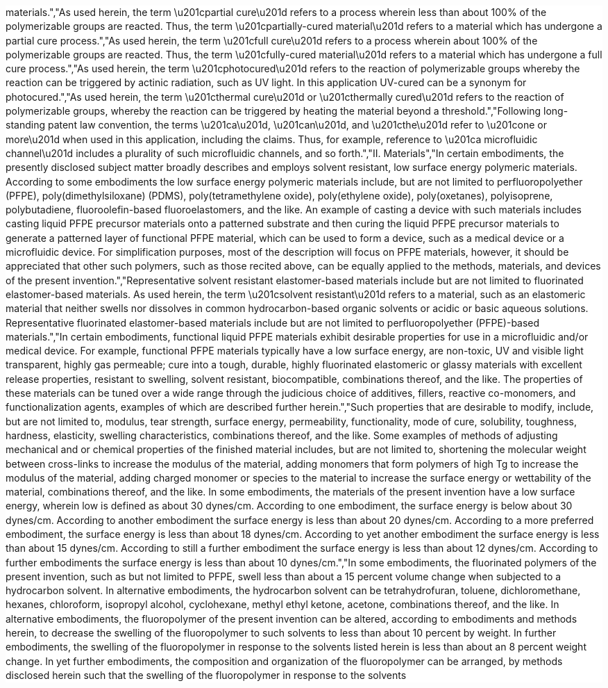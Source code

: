 materials.","As used herein, the term \u201cpartial cure\u201d refers to a process wherein less than about 100% of the polymerizable groups are reacted. Thus, the term \u201cpartially-cured material\u201d refers to a material which has undergone a partial cure process.","As used herein, the term \u201cfull cure\u201d refers to a process wherein about 100% of the polymerizable groups are reacted. Thus, the term \u201cfully-cured material\u201d refers to a material which has undergone a full cure process.","As used herein, the term \u201cphotocured\u201d refers to the reaction of polymerizable groups whereby the reaction can be triggered by actinic radiation, such as UV light. In this application UV-cured can be a synonym for photocured.","As used herein, the term \u201cthermal cure\u201d or \u201cthermally cured\u201d refers to the reaction of polymerizable groups, whereby the reaction can be triggered by heating the material beyond a threshold.","Following long-standing patent law convention, the terms \u201ca\u201d, \u201can\u201d, and \u201cthe\u201d refer to \u201cone or more\u201d when used in this application, including the claims. Thus, for example, reference to \u201ca microfluidic channel\u201d includes a plurality of such microfluidic channels, and so forth.","II. Materials","In certain embodiments, the presently disclosed subject matter broadly describes and employs solvent resistant, low surface energy polymeric materials. According to some embodiments the low surface energy polymeric materials include, but are not limited to perfluoropolyether (PFPE), poly(dimethylsiloxane) (PDMS), poly(tetramethylene oxide), poly(ethylene oxide), poly(oxetanes), polyisoprene, polybutadiene, fluoroolefin-based fluoroelastomers, and the like. An example of casting a device with such materials includes casting liquid PFPE precursor materials onto a patterned substrate and then curing the liquid PFPE precursor materials to generate a patterned layer of functional PFPE material, which can be used to form a device, such as a medical device or a microfluidic device. For simplification purposes, most of the description will focus on PFPE materials, however, it should be appreciated that other such polymers, such as those recited above, can be equally applied to the methods, materials, and devices of the present invention.","Representative solvent resistant elastomer-based materials include but are not limited to fluorinated elastomer-based materials. As used herein, the term \u201csolvent resistant\u201d refers to a material, such as an elastomeric material that neither swells nor dissolves in common hydrocarbon-based organic solvents or acidic or basic aqueous solutions. Representative fluorinated elastomer-based materials include but are not limited to perfluoropolyether (PFPE)-based materials.","In certain embodiments, functional liquid PFPE materials exhibit desirable properties for use in a microfluidic and\/or medical device. For example, functional PFPE materials typically have a low surface energy, are non-toxic, UV and visible light transparent, highly gas permeable; cure into a tough, durable, highly fluorinated elastomeric or glassy materials with excellent release properties, resistant to swelling, solvent resistant, biocompatible, combinations thereof, and the like. The properties of these materials can be tuned over a wide range through the judicious choice of additives, fillers, reactive co-monomers, and functionalization agents, examples of which are described further herein.","Such properties that are desirable to modify, include, but are not limited to, modulus, tear strength, surface energy, permeability, functionality, mode of cure, solubility, toughness, hardness, elasticity, swelling characteristics, combinations thereof, and the like. Some examples of methods of adjusting mechanical and or chemical properties of the finished material includes, but are not limited to, shortening the molecular weight between cross-links to increase the modulus of the material, adding monomers that form polymers of high Tg to increase the modulus of the material, adding charged monomer or species to the material to increase the surface energy or wettability of the material, combinations thereof, and the like. In some embodiments, the materials of the present invention have a low surface energy, wherein low is defined as about 30 dynes\/cm. According to one embodiment, the surface energy is below about 30 dynes\/cm. According to another embodiment the surface energy is less than about 20 dynes\/cm. According to a more preferred embodiment, the surface energy is less than about 18 dynes\/cm. According to yet another embodiment the surface energy is less than about 15 dynes\/cm. According to still a further embodiment the surface energy is less than about 12 dynes\/cm. According to further embodiments the surface energy is less than about 10 dynes\/cm.","In some embodiments, the fluorinated polymers of the present invention, such as but not limited to PFPE, swell less than about a 15 percent volume change when subjected to a hydrocarbon solvent. In alternative embodiments, the hydrocarbon solvent can be tetrahydrofuran, toluene, dichloromethane, hexanes, chloroform, isopropyl alcohol, cyclohexane, methyl ethyl ketone, acetone, combinations thereof, and the like. In alternative embodiments, the fluoropolymer of the present invention can be altered, according to embodiments and methods herein, to decrease the swelling of the fluoropolymer to such solvents to less than about 10 percent by weight. In further embodiments, the swelling of the fluoropolymer in response to the solvents listed herein is less than about an 8 percent weight change. In yet further embodiments, the composition and organization of the fluoropolymer can be arranged, by methods disclosed herein such that the swelling of the fluoropolymer in response to the solvents